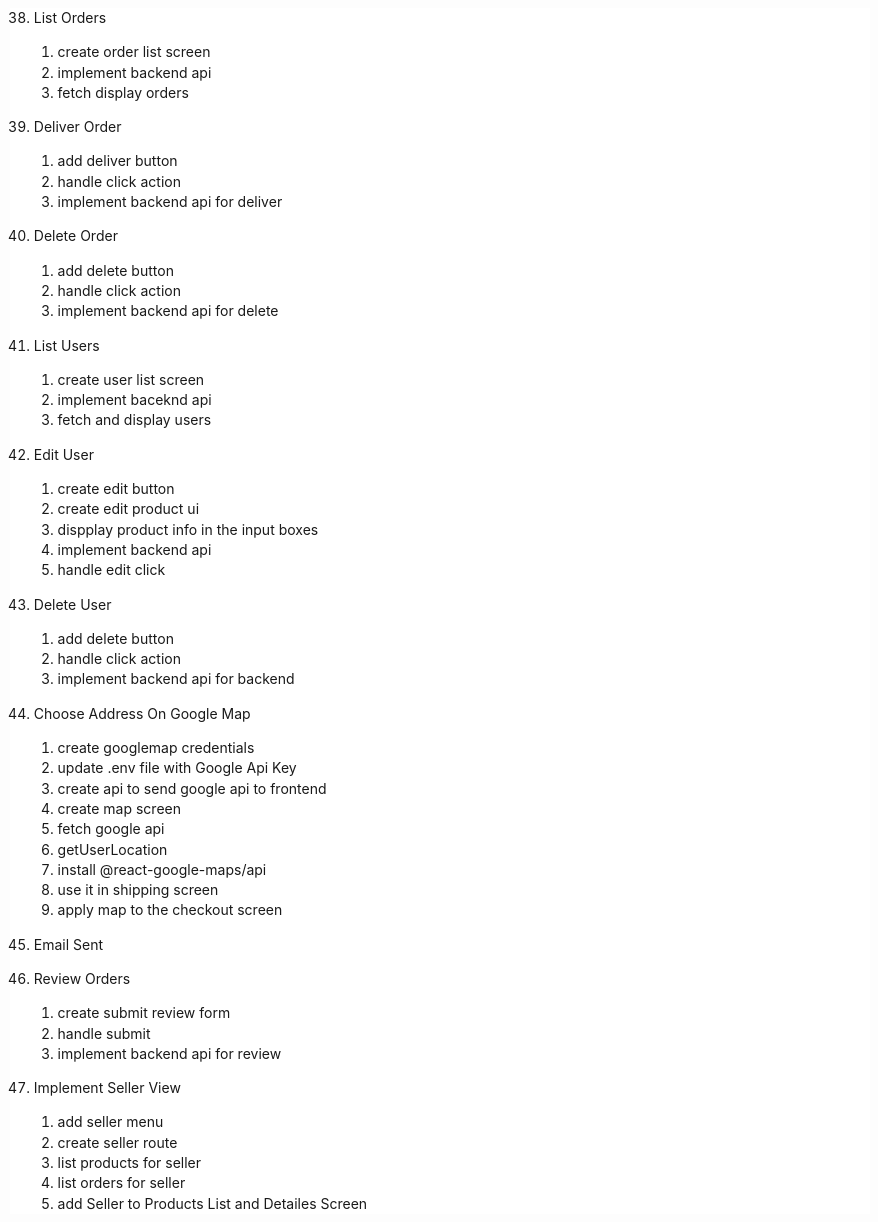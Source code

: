 38. List Orders

    1.  create order list screen
    2.  implement backend api
    3.  fetch display orders

39. Deliver Order

    1.  add deliver button
    2.  handle click action
    3.  implement backend api for deliver

40. Delete Order

    1.  add delete button
    2.  handle click action
    3.  implement backend api for delete

41. List Users

    1.  create user list screen
    2.  implement baceknd api
    3.  fetch and display users

42. Edit User

    1.  create edit button
    2.  create edit product ui
    3.  dispplay product info in the input boxes
    4.  implement backend api
    5.  handle edit click

43. Delete User

    1.  add delete button
    2.  handle click action
    3.  implement backend api for backend

44. Choose Address On Google Map

    1. create googlemap credentials
    2. update .env file with Google Api Key
    3. create api to send google api to frontend
    4. create map screen
    5. fetch google api
    6. getUserLocation
    7. install @react-google-maps/api
    8. use it in shipping screen
    9. apply map to the checkout screen

45. Email Sent

46. Review Orders

    1.  create submit review form
    2.  handle submit
    3.  implement backend api for review

47. Implement Seller View
    1.  add seller menu
    2.  create seller route
    3.  list products for seller
    4.  list orders for seller
    5.  add Seller to Products List and Detailes Screen
